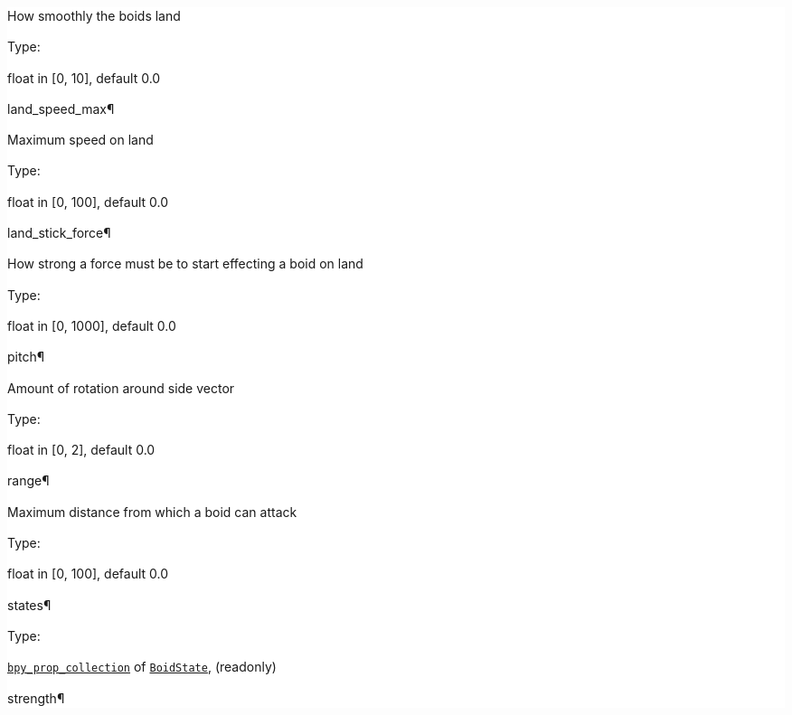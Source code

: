 How smoothly the boids land

Type:

    

float in [0, 10], default 0.0

land_speed_max¶

    

Maximum speed on land

Type:

    

float in [0, 100], default 0.0

land_stick_force¶

    

How strong a force must be to start effecting a boid on land

Type:

    

float in [0, 1000], default 0.0

pitch¶

    

Amount of rotation around side vector

Type:

    

float in [0, 2], default 0.0

range¶

    

Maximum distance from which a boid can attack

Type:

    

float in [0, 100], default 0.0

states¶

    

Type:

    

[`bpy_prop_collection`](bpy.types.bpy_prop_collection.html#bpy.types.bpy_prop_collection
"bpy.types.bpy_prop_collection") of
[`BoidState`](bpy.types.BoidState.html#bpy.types.BoidState
"bpy.types.BoidState"), (readonly)

strength¶
